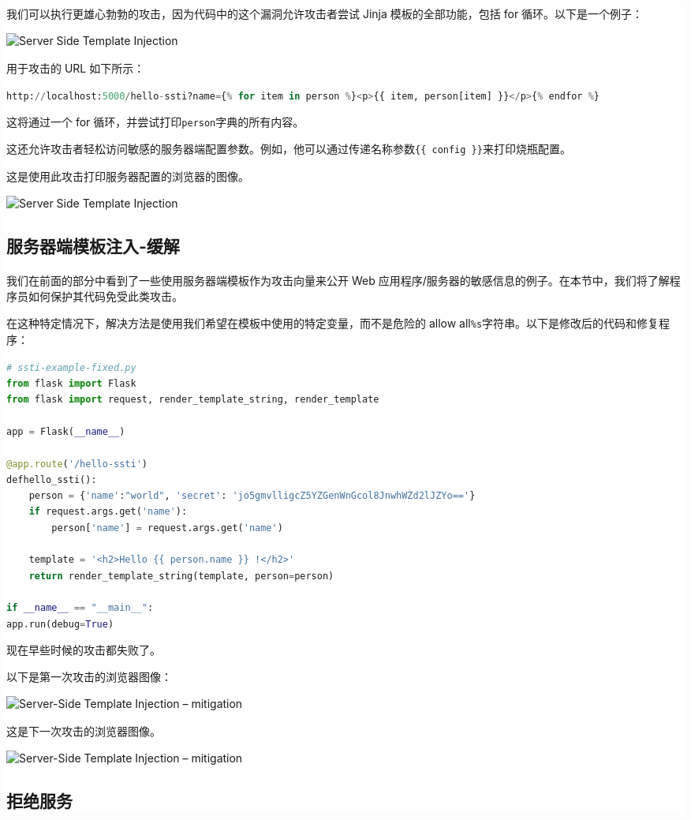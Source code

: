 我们可以执行更雄心勃勃的攻击，因为代码中的这个漏洞允许攻击者尝试 Jinja 模板的全部功能，包括 for 循环。以下是一个例子：

![Server Side Template Injection](../Images/image00472.jpeg)

用于攻击的 URL 如下所示：

```py
http://localhost:5000/hello-ssti?name={% for item in person %}<p>{{ item, person[item] }}</p>{% endfor %}
```

这将通过一个 for 循环，并尝试打印`person`字典的所有内容。

这还允许攻击者轻松访问敏感的服务器端配置参数。例如，他可以通过传递名称参数`{{ config }}`来打印烧瓶配置。

这是使用此攻击打印服务器配置的浏览器的图像。

![Server Side Template Injection](../Images/image00473.jpeg)

## 服务器端模板注入-缓解

我们在前面的部分中看到了一些使用服务器端模板作为攻击向量来公开 Web 应用程序/服务器的敏感信息的例子。在本节中，我们将了解程序员如何保护其代码免受此类攻击。

在这种特定情况下，解决方法是使用我们希望在模板中使用的特定变量，而不是危险的 allow all`%s`字符串。以下是修改后的代码和修复程序：

```py
# ssti-example-fixed.py
from flask import Flask
from flask import request, render_template_string, render_template

app = Flask(__name__)

@app.route('/hello-ssti')
defhello_ssti():
    person = {'name':"world", 'secret': 'jo5gmvlligcZ5YZGenWnGcol8JnwhWZd2lJZYo=='}
    if request.args.get('name'):
        person['name'] = request.args.get('name')

    template = '<h2>Hello {{ person.name }} !</h2>'
    return render_template_string(template, person=person)

if __name__ == "__main__":
app.run(debug=True)
```

现在早些时候的攻击都失败了。

以下是第一次攻击的浏览器图像：

![Server-Side Template Injection – mitigation](../Images/image00474.jpeg)

这是下一次攻击的浏览器图像。

![Server-Side Template Injection – mitigation](../Images/image00475.jpeg)

## 拒绝服务
